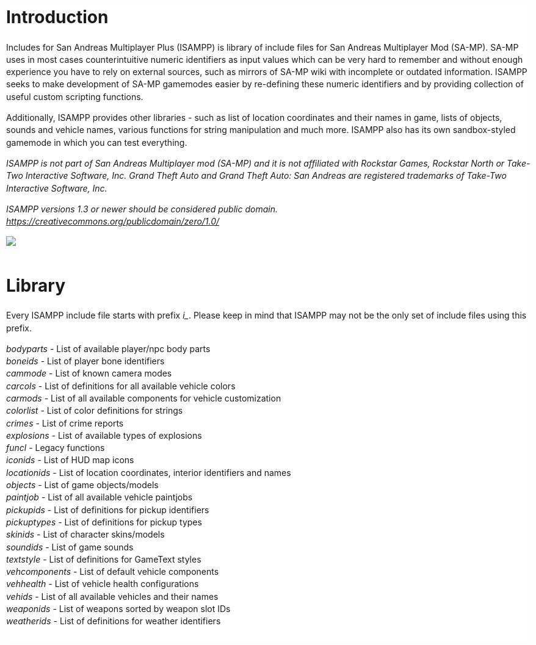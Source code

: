 # Introduction
Includes for San Andreas Multiplayer Plus (ISAMPP) is library of include files for San Andreas Multiplayer Mod (SA-MP). SA-MP uses in most cases counterintuitive numeric identifiers as input values which can be very hard to remember and without enough experience you have to rely on external sources, such as mirrors of SA-MP wiki with incomplete or outdated information. ISAMPP seeks to make development of SA-MP gamemodes easier by re-defining these numeric identifiers and by providing collection of useful custom scripting functions.

Additionally, ISAMPP provides other libraries - such as list of location coordinates and their names in game, lists of objects, sounds and vehicle names, various functions for string manipulation and much more. ISAMPP also has its own sandbox-styled gamemode in which you can test everything.

*ISAMPP is not part of San Andreas Multiplayer mod (SA-MP) and it is not affiliated with Rockstar Games, Rockstar North or Take-Two Interactive Software, Inc. Grand Theft Auto and Grand Theft Auto: San Andreas are registered trademarks of Take-Two Interactive Software, Inc.*

*ISAMPP versions 1.3 or newer should be considered public domain.*
</br>*https://creativecommons.org/publicdomain/zero/1.0/*

<img src="logo/isampp_logo_250px.png" width="100">
</br>


# Library

Every ISAMPP include file starts with prefix *i\_*. Please keep in mind that ISAMPP may not be the only set of include files using this prefix.

*bodyparts* - List of available player/npc body parts
</br>*boneids* - List of player bone identifiers
</br>*cammode* - List of known camera modes
</br>*carcols* - List of definitions for all available vehicle colors
</br>*carmods* - List of all available components for vehicle customization
</br>*colorlist* - List of color definitions for strings
</br>*crimes* - List of crime reports
</br>*explosions* - List of available types of explosions
</br>*funcl* - Legacy functions
</br>*iconids* - List of HUD map icons
</br>*locationids* - List of location coordinates, interior identifiers and names
</br>*objects* - List of game objects/models
</br>*paintjob* - List of all available vehicle paintjobs
</br>*pickupids* - List of definitions for pickup identifiers
</br>*pickuptypes* - List of definitions for pickup types
</br>*skinids* - List of character skins/models
</br>*soundids* - List of game sounds
</br>*textstyle* - List of definitions for GameText styles
</br>*vehcomponents* - List of default vehicle components
</br>*vehhealth* - List of vehicle health configurations
</br>*vehids* - List of all available vehicles and their names
</br>*weaponids* - List of weapons sorted by weapon slot IDs
</br>*weatherids* - List of definitions for weather identifiers
</br></br>
